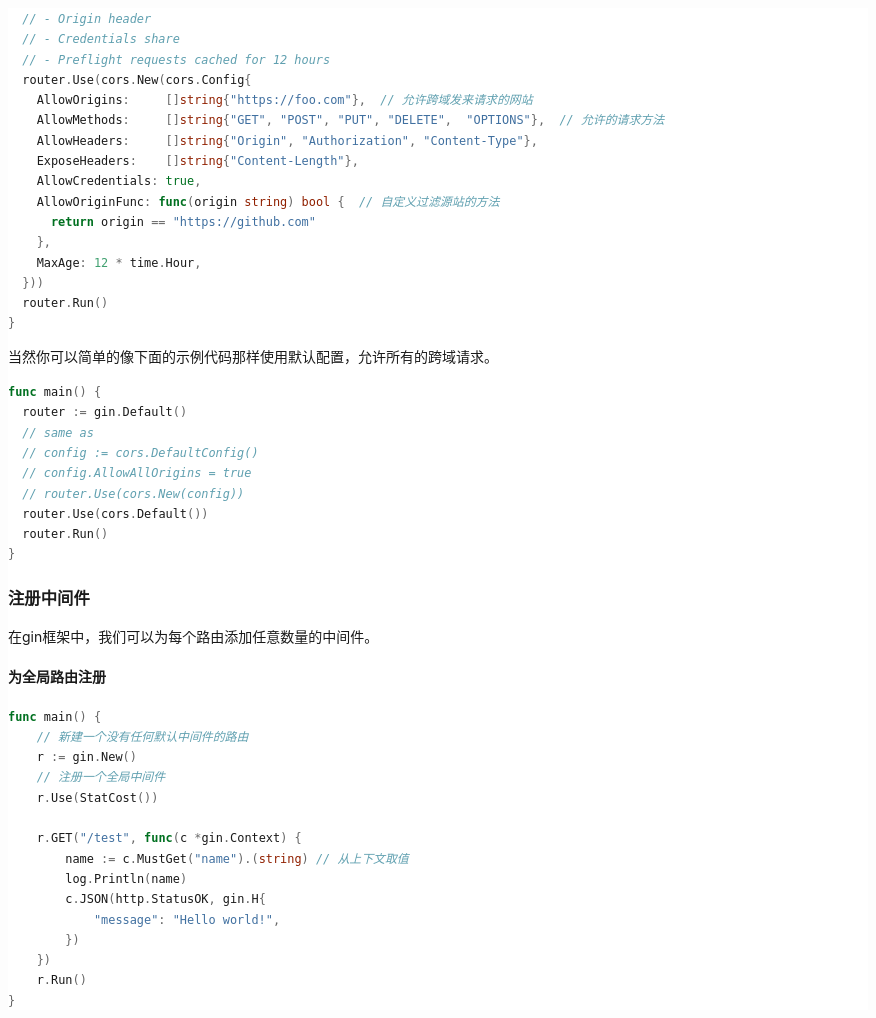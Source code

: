 ```go
  // - Origin header
  // - Credentials share
  // - Preflight requests cached for 12 hours
  router.Use(cors.New(cors.Config{
    AllowOrigins:     []string{"https://foo.com"},  // 允许跨域发来请求的网站
    AllowMethods:     []string{"GET", "POST", "PUT", "DELETE",  "OPTIONS"},  // 允许的请求方法
    AllowHeaders:     []string{"Origin", "Authorization", "Content-Type"},
    ExposeHeaders:    []string{"Content-Length"},
    AllowCredentials: true,
    AllowOriginFunc: func(origin string) bool {  // 自定义过滤源站的方法
      return origin == "https://github.com"
    },
    MaxAge: 12 * time.Hour,
  }))
  router.Run()
}
```

当然你可以简单的像下面的示例代码那样使用默认配置，允许所有的跨域请求。

```go
func main() {
  router := gin.Default()
  // same as
  // config := cors.DefaultConfig()
  // config.AllowAllOrigins = true
  // router.Use(cors.New(config))
  router.Use(cors.Default())
  router.Run()
}
```

### 注册中间件

在gin框架中，我们可以为每个路由添加任意数量的中间件。

#### 为全局路由注册

```go
func main() {
    // 新建一个没有任何默认中间件的路由
    r := gin.New()
    // 注册一个全局中间件
    r.Use(StatCost())

    r.GET("/test", func(c *gin.Context) {
        name := c.MustGet("name").(string) // 从上下文取值
        log.Println(name)
        c.JSON(http.StatusOK, gin.H{
            "message": "Hello world!",
        })
    })
    r.Run()
}
```
